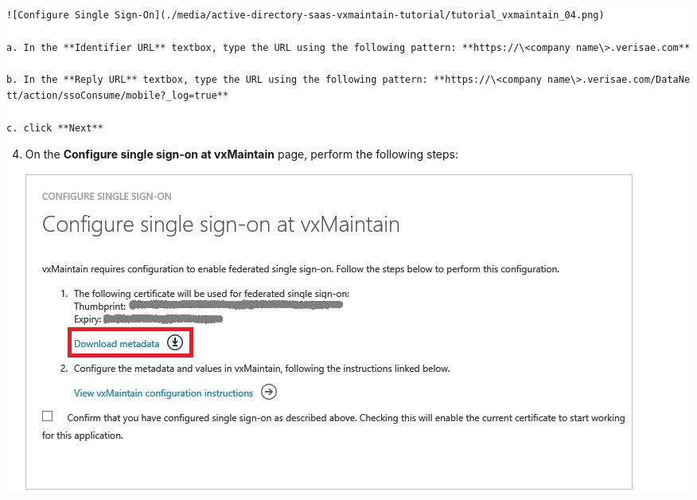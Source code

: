 	![Configure Single Sign-On](./media/active-directory-saas-vxmaintain-tutorial/tutorial_vxmaintain_04.png) 

    a. In the **Identifier URL** textbox, type the URL using the following pattern: **https://\<company name\>.verisae.com**
	
	b. In the **Reply URL** textbox, type the URL using the following pattern: **https://\<company name\>.verisae.com/DataNett/action/ssoConsume/mobile?_log=true** 

	c. click **Next**
 
4. On the **Configure single sign-on at vxMaintain** page, perform the following steps:

	![Configure Single Sign-On](./media/active-directory-saas-vxmaintain-tutorial/tutorial_vxmaintain_05.png)
